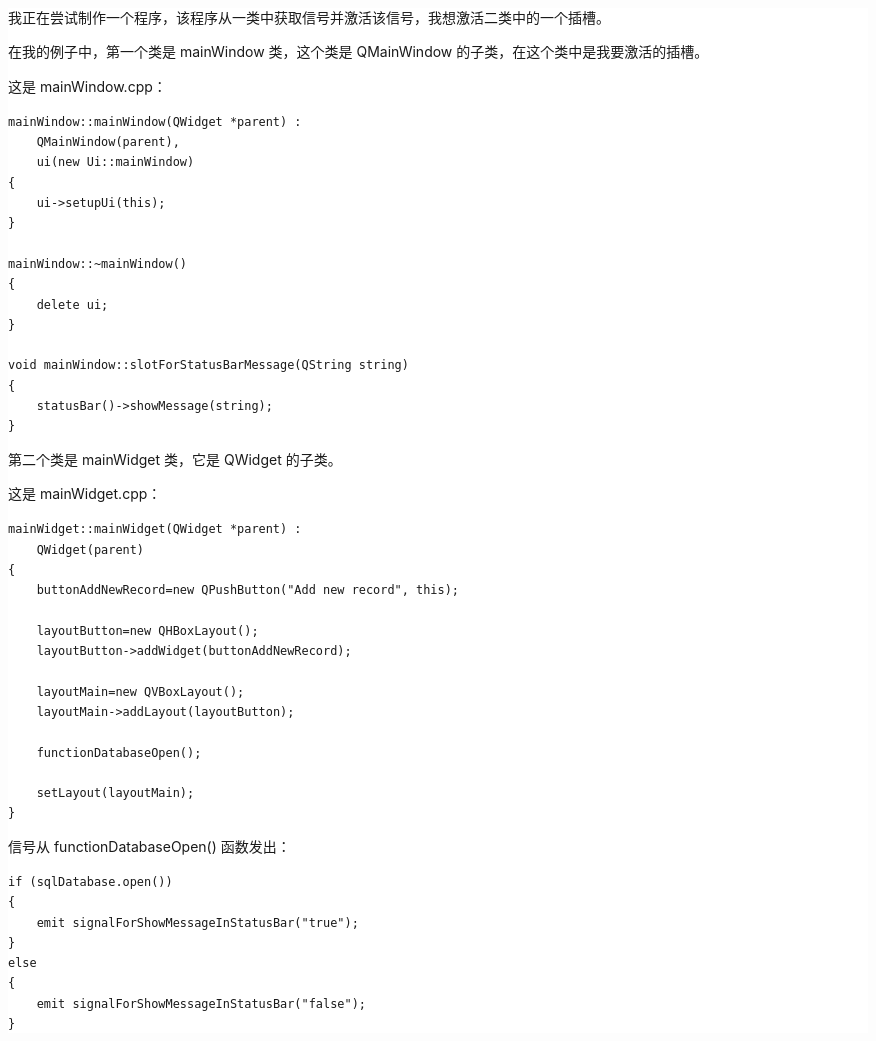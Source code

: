 我正在尝试制作一个程序，该程序从一类中获取信号并激活该信号，我想激活二类中的一个插槽。

在我的例子中，第一个类是 mainWindow 类，这个类是 QMainWindow 的子类，在这个类中是我要激活的插槽。

这是 mainWindow.cpp：

```
mainWindow::mainWindow(QWidget *parent) :
    QMainWindow(parent),
    ui(new Ui::mainWindow)
{
    ui->setupUi(this);
}

mainWindow::~mainWindow()
{
    delete ui;
}

void mainWindow::slotForStatusBarMessage(QString string)
{
    statusBar()->showMessage(string);
} 
```

第二个类是 mainWidget 类，它是 QWidget 的子类。

这是 mainWidget.cpp：

```
mainWidget::mainWidget(QWidget *parent) :
    QWidget(parent)
{
    buttonAddNewRecord=new QPushButton("Add new record", this);

    layoutButton=new QHBoxLayout();
    layoutButton->addWidget(buttonAddNewRecord);

    layoutMain=new QVBoxLayout();
    layoutMain->addLayout(layoutButton);

    functionDatabaseOpen();

    setLayout(layoutMain);
} 
```

信号从 functionDatabaseOpen() 函数发出：

```
if (sqlDatabase.open())
{
    emit signalForShowMessageInStatusBar("true");
}
else
{
    emit signalForShowMessageInStatusBar("false");
} 
```
